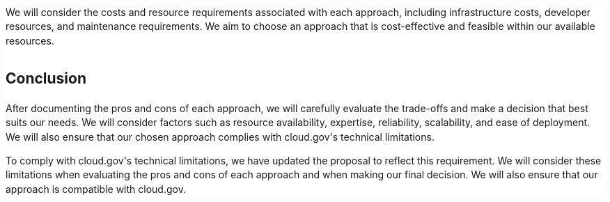 We will consider the costs and resource requirements associated with each approach, including infrastructure costs, developer resources, and maintenance requirements. We aim to choose an approach that is cost-effective and feasible within our available resources.

## Conclusion

After documenting the pros and cons of each approach, we will carefully evaluate the trade-offs and make a decision that best suits our needs. We will consider factors such as resource availability, expertise, reliability, scalability, and ease of deployment. We will also ensure that our chosen approach complies with cloud.gov's technical limitations.

To comply with cloud.gov's technical limitations, we have updated the proposal to reflect this requirement. We will consider these limitations when evaluating the pros and cons of each approach and when making our final decision. We will also ensure that our approach is compatible with cloud.gov.